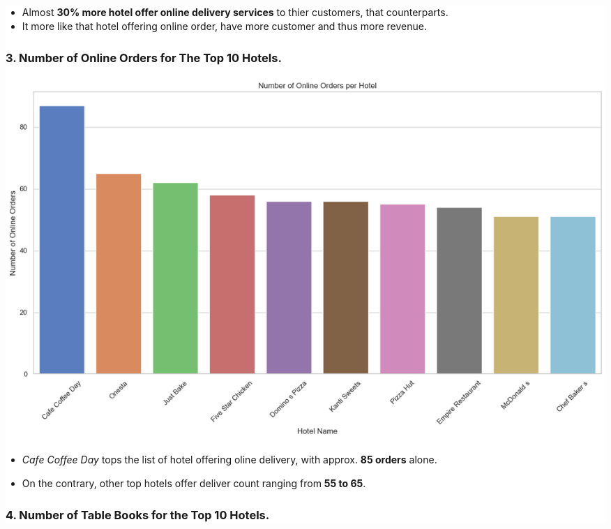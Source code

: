 - Almost **30% more hotel offer online delivery services** to thier customers, that counterparts.
- It more like that hotel offering online order, have more customer and thus more revenue.


### 3. Number of Online Orders for The Top 10 Hotels.

![3. Number of Online Orders for The Top 10 Hotels.](/Visualizations/03.png)

-  _Cafe Coffee Day_ tops the list of hotel offering oline delivery, with approx. **85 orders** alone.

- On the contrary, other top hotels offer deliver count ranging from **55 to 65**.


### 4. Number of Table Books for the Top 10 Hotels.

